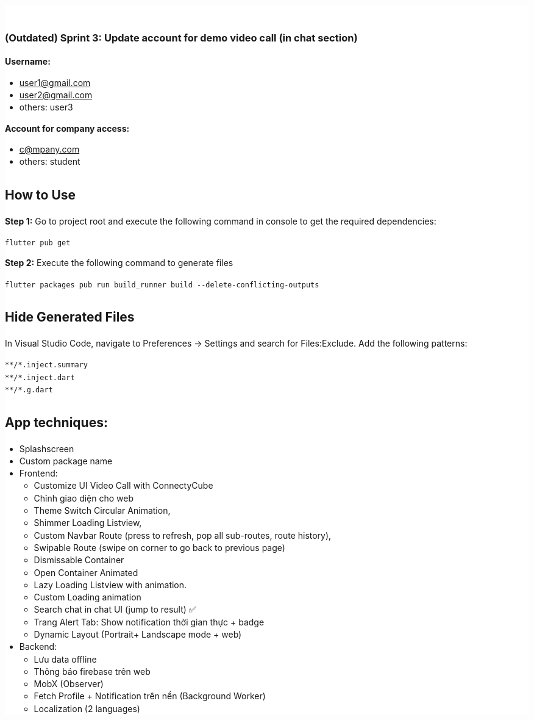 

<br>

### (Outdated) Sprint 3: Update account for demo video call (in chat section)

**Username:**
- user1@gmail.com
- user2@gmail.com
- others: user3 

**Account for company access:**
- c@mpany.com
- others: student


## How to Use 
**Step 1:**
Go to project root and execute the following command in console to get the required dependencies: 
```
flutter pub get 
```

**Step 2:**
Execute the following command to generate files
```
flutter packages pub run build_runner build --delete-conflicting-outputs
```

## Hide Generated Files
In Visual Studio Code, navigate to Preferences -> Settings and search for Files:Exclude. Add the following patterns:
```
**/*.inject.summary
**/*.inject.dart
**/*.g.dart
```
## App techniques:
* Splashscreen
* Custom package name
* Frontend: 
  * Customize UI Video Call with ConnectyCube
  * Chỉnh giao diện cho web 
  * Theme Switch Circular Animation, 
  * Shimmer Loading Listview, 
  * Custom Navbar Route (press to refresh, pop all sub-routes, route history), 
  * Swipable Route (swipe on corner to go back to previous page)
  * Dismissable Container
  * Open Container Animated
  * Lazy Loading Listview with animation.
  * Custom Loading animation
  * Search chat in chat UI (jump to result) ✅
  * Trang Alert Tab: Show notification thời gian thực + badge
  * Dynamic Layout (Portrait+ Landscape mode + web)
* Backend: 
  * Lưu data offline
  * Thông báo firebase trên web
  * MobX (Observer)
  * Fetch Profile + Notification trên nền (Background Worker)
  * Localization (2 languages)
